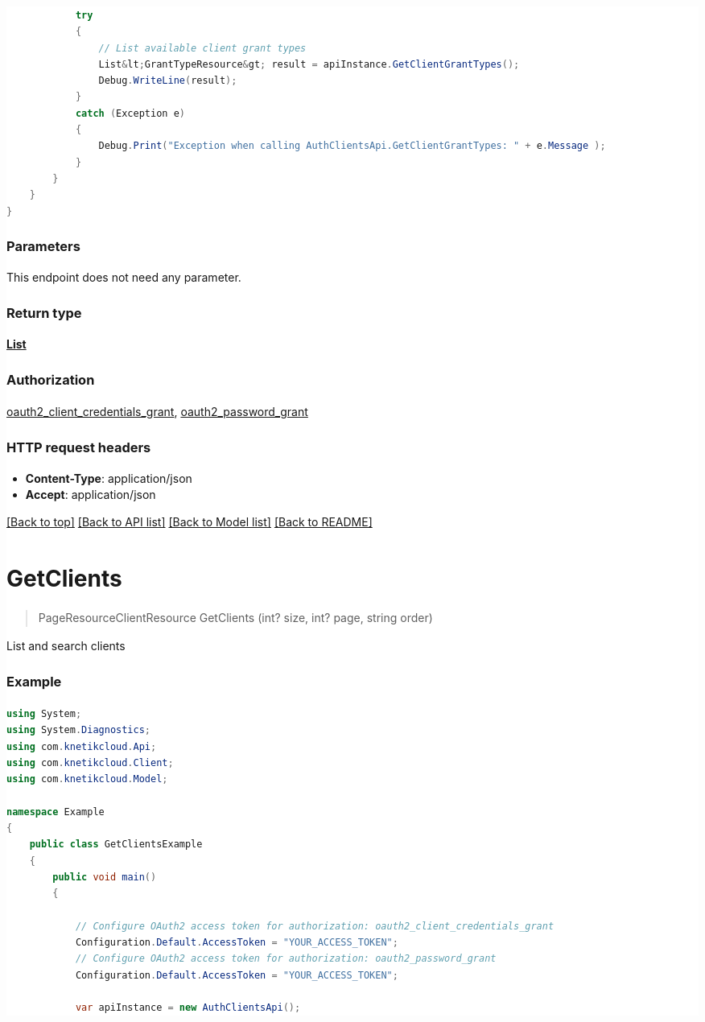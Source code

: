 ```csharp
            try
            {
                // List available client grant types
                List&lt;GrantTypeResource&gt; result = apiInstance.GetClientGrantTypes();
                Debug.WriteLine(result);
            }
            catch (Exception e)
            {
                Debug.Print("Exception when calling AuthClientsApi.GetClientGrantTypes: " + e.Message );
            }
        }
    }
}
```

### Parameters
This endpoint does not need any parameter.

### Return type

[**List<GrantTypeResource>**](GrantTypeResource.md)

### Authorization

[oauth2_client_credentials_grant](../README.md#oauth2_client_credentials_grant), [oauth2_password_grant](../README.md#oauth2_password_grant)

### HTTP request headers

 - **Content-Type**: application/json
 - **Accept**: application/json

[[Back to top]](#) [[Back to API list]](../README.md#documentation-for-api-endpoints) [[Back to Model list]](../README.md#documentation-for-models) [[Back to README]](../README.md)

<a name="getclients"></a>
# **GetClients**
> PageResourceClientResource GetClients (int? size, int? page, string order)

List and search clients

### Example
```csharp
using System;
using System.Diagnostics;
using com.knetikcloud.Api;
using com.knetikcloud.Client;
using com.knetikcloud.Model;

namespace Example
{
    public class GetClientsExample
    {
        public void main()
        {
            
            // Configure OAuth2 access token for authorization: oauth2_client_credentials_grant
            Configuration.Default.AccessToken = "YOUR_ACCESS_TOKEN";
            // Configure OAuth2 access token for authorization: oauth2_password_grant
            Configuration.Default.AccessToken = "YOUR_ACCESS_TOKEN";

            var apiInstance = new AuthClientsApi();
```